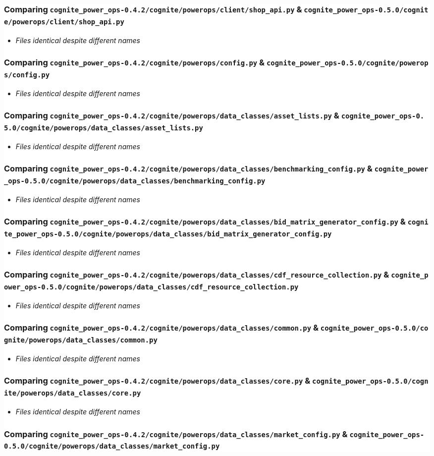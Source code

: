 ### Comparing `cognite_power_ops-0.4.2/cognite/powerops/client/shop_api.py` & `cognite_power_ops-0.5.0/cognite/powerops/client/shop_api.py`

 * *Files identical despite different names*

### Comparing `cognite_power_ops-0.4.2/cognite/powerops/config.py` & `cognite_power_ops-0.5.0/cognite/powerops/config.py`

 * *Files identical despite different names*

### Comparing `cognite_power_ops-0.4.2/cognite/powerops/data_classes/asset_lists.py` & `cognite_power_ops-0.5.0/cognite/powerops/data_classes/asset_lists.py`

 * *Files identical despite different names*

### Comparing `cognite_power_ops-0.4.2/cognite/powerops/data_classes/benchmarking_config.py` & `cognite_power_ops-0.5.0/cognite/powerops/data_classes/benchmarking_config.py`

 * *Files identical despite different names*

### Comparing `cognite_power_ops-0.4.2/cognite/powerops/data_classes/bid_matrix_generator_config.py` & `cognite_power_ops-0.5.0/cognite/powerops/data_classes/bid_matrix_generator_config.py`

 * *Files identical despite different names*

### Comparing `cognite_power_ops-0.4.2/cognite/powerops/data_classes/cdf_resource_collection.py` & `cognite_power_ops-0.5.0/cognite/powerops/data_classes/cdf_resource_collection.py`

 * *Files identical despite different names*

### Comparing `cognite_power_ops-0.4.2/cognite/powerops/data_classes/common.py` & `cognite_power_ops-0.5.0/cognite/powerops/data_classes/common.py`

 * *Files identical despite different names*

### Comparing `cognite_power_ops-0.4.2/cognite/powerops/data_classes/core.py` & `cognite_power_ops-0.5.0/cognite/powerops/data_classes/core.py`

 * *Files identical despite different names*

### Comparing `cognite_power_ops-0.4.2/cognite/powerops/data_classes/market_config.py` & `cognite_power_ops-0.5.0/cognite/powerops/data_classes/market_config.py`
